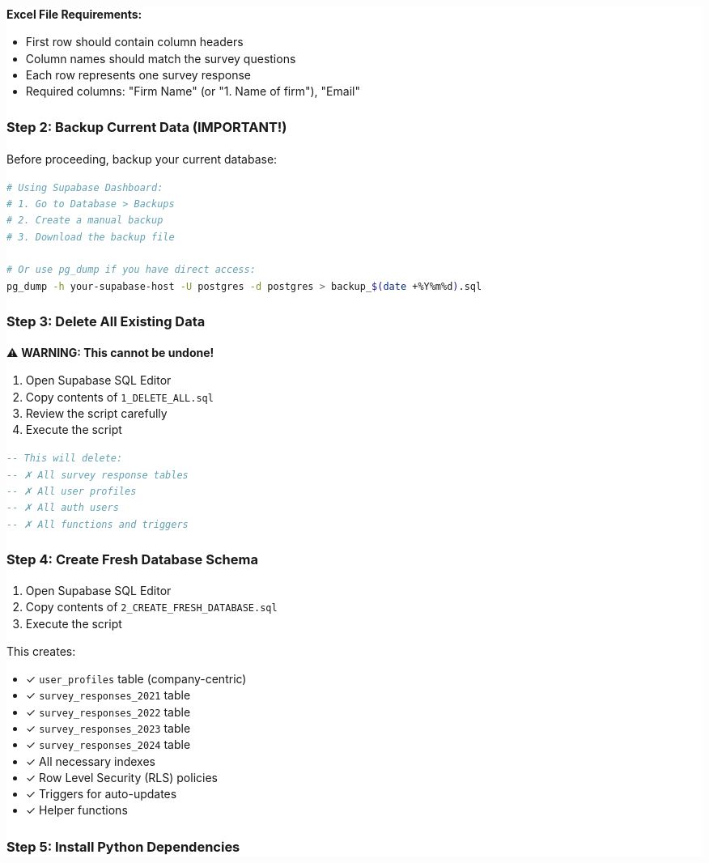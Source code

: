 **Excel File Requirements:**
- First row should contain column headers
- Column names should match the survey questions
- Each row represents one survey response
- Required columns: "Firm Name" (or "1. Name of firm"), "Email"

### Step 2: Backup Current Data (IMPORTANT!)

Before proceeding, backup your current database:

```bash
# Using Supabase Dashboard:
# 1. Go to Database > Backups
# 2. Create a manual backup
# 3. Download the backup file

# Or use pg_dump if you have direct access:
pg_dump -h your-supabase-host -U postgres -d postgres > backup_$(date +%Y%m%d).sql
```

### Step 3: Delete All Existing Data

⚠️ **WARNING: This cannot be undone!**

1. Open Supabase SQL Editor
2. Copy contents of `1_DELETE_ALL.sql`
3. Review the script carefully
4. Execute the script

```sql
-- This will delete:
-- ✗ All survey response tables
-- ✗ All user profiles
-- ✗ All auth users
-- ✗ All functions and triggers
```

### Step 4: Create Fresh Database Schema

1. Open Supabase SQL Editor
2. Copy contents of `2_CREATE_FRESH_DATABASE.sql`
3. Execute the script

This creates:
- ✓ `user_profiles` table (company-centric)
- ✓ `survey_responses_2021` table
- ✓ `survey_responses_2022` table
- ✓ `survey_responses_2023` table
- ✓ `survey_responses_2024` table
- ✓ All necessary indexes
- ✓ Row Level Security (RLS) policies
- ✓ Triggers for auto-updates
- ✓ Helper functions

### Step 5: Install Python Dependencies
